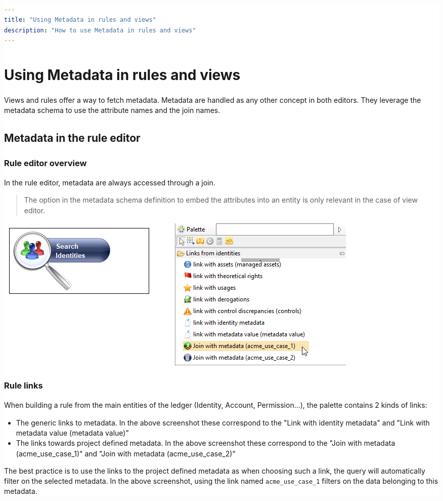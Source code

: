 ```yaml
---
title: "Using Metadata in rules and views"
description: "How to use Metadata in rules and views"
---
```


# Using Metadata in rules and views

Views and rules offer a way to fetch metadata.
Metadata are handled as any other concept in both editors.
They leverage the metadata schema to use the attribute names and the join names.

## Metadata in the rule editor

### Rule editor overview

In the rule editor, metadata are always accessed through a join.

> The option in the metadata schema definition to embed the attributes into an entity is only relevant in the case of view editor.

![Metadata rule joins in palette](./images/metadata_rule_palette_join.png "Metadata rule joins in palette")

### Rule links

When building a rule from the main entities of the ledger (Identity, Account, Permission...), the palette contains 2 kinds of links:

- The generic links to metadata. In the above screenshot these correspond to the "Link with identity metadata" and "Link with metadata value (metadata value)"
- The links towards project defined metadata. In the above screenshot these correspond to the "Join with metadata (acme_use_case_1)" and "Join with metadata (acme_use_case_2)"

The best practice is to use the links to the project defined metadata as when choosing such a link, the query will automatically filter on the selected metadata.
In the above screenshot, using the link named `acme_use_case_1` filters on the data belonging to this metadata.
